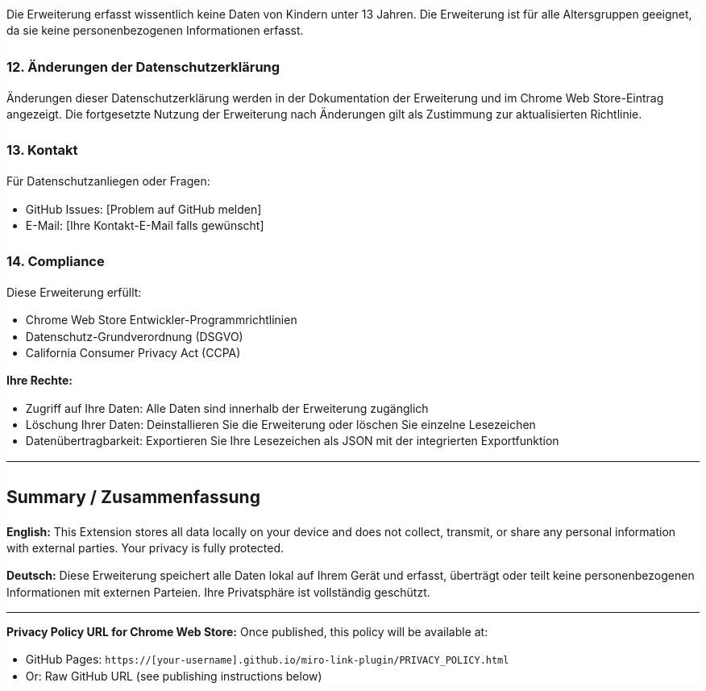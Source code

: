 Die Erweiterung erfasst wissentlich keine Daten von Kindern unter 13 Jahren. Die Erweiterung ist für alle Altersgruppen geeignet, da sie keine personenbezogenen Informationen erfasst.

### 12. Änderungen der Datenschutzerklärung

Änderungen dieser Datenschutzerklärung werden in der Dokumentation der Erweiterung und im Chrome Web Store-Eintrag angezeigt. Die fortgesetzte Nutzung der Erweiterung nach Änderungen gilt als Zustimmung zur aktualisierten Richtlinie.

### 13. Kontakt

Für Datenschutzanliegen oder Fragen:
- GitHub Issues: [Problem auf GitHub melden]
- E-Mail: [Ihre Kontakt-E-Mail falls gewünscht]

### 14. Compliance

Diese Erweiterung erfüllt:
- Chrome Web Store Entwickler-Programmrichtlinien
- Datenschutz-Grundverordnung (DSGVO)
- California Consumer Privacy Act (CCPA)

**Ihre Rechte:**
- Zugriff auf Ihre Daten: Alle Daten sind innerhalb der Erweiterung zugänglich
- Löschung Ihrer Daten: Deinstallieren Sie die Erweiterung oder löschen Sie einzelne Lesezeichen
- Datenübertragbarkeit: Exportieren Sie Ihre Lesezeichen als JSON mit der integrierten Exportfunktion

---

## Summary / Zusammenfassung

**English:** This Extension stores all data locally on your device and does not collect, transmit, or share any personal information with external parties. Your privacy is fully protected.

**Deutsch:** Diese Erweiterung speichert alle Daten lokal auf Ihrem Gerät und erfasst, überträgt oder teilt keine personenbezogenen Informationen mit externen Parteien. Ihre Privatsphäre ist vollständig geschützt.

---

**Privacy Policy URL for Chrome Web Store:**
Once published, this policy will be available at:
- GitHub Pages: `https://[your-username].github.io/miro-link-plugin/PRIVACY_POLICY.html`
- Or: Raw GitHub URL (see publishing instructions below)


